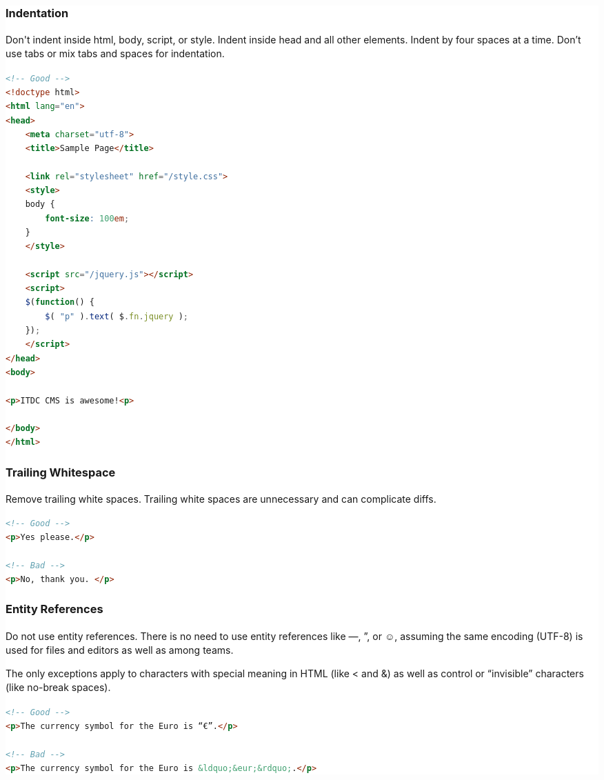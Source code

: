 ### Indentation
Don't indent inside html, body, script, or style. Indent inside head and all other elements.
Indent by four spaces at a time. Don’t use tabs or mix tabs and spaces for indentation.


```html
<!-- Good -->
<!doctype html>
<html lang="en">
<head>
    <meta charset="utf-8">
    <title>Sample Page</title>

    <link rel="stylesheet" href="/style.css">
    <style>
    body {
        font-size: 100em;
    }
    </style>

    <script src="/jquery.js"></script>
    <script>
    $(function() {
        $( "p" ).text( $.fn.jquery );
    });
    </script>
</head>
<body>

<p>ITDC CMS is awesome!<p>

</body>
</html>
```

### Trailing Whitespace
Remove trailing white spaces. Trailing white spaces are unnecessary and can complicate diffs.

```html
<!-- Good -->
<p>Yes please.</p>

<!-- Bad -->
<p>No, thank you. </p>
```


### Entity References
Do not use entity references. There is no need to use entity references like &mdash;, &rdquo;, or &#x263a;, assuming the same encoding (UTF-8) is used for files and editors as well as among teams.

The only exceptions apply to characters with special meaning in HTML (like < and &) as well as control or “invisible” characters (like no-break spaces).
```html
<!-- Good -->
<p>The currency symbol for the Euro is “€”.</p>

<!-- Bad -->
<p>The currency symbol for the Euro is &ldquo;&eur;&rdquo;.</p>
```
